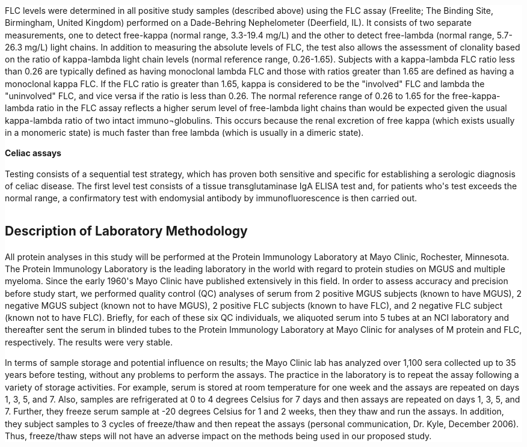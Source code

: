 FLC levels were determined in all positive study samples (described above)
using the FLC assay (Freelite; The Binding Site, Birmingham, United Kingdom)
performed on a Dade-Behring Nephelometer (Deerfield, IL). It consists of two
separate measurements, one to detect free-kappa (normal range, 3.3-19.4 mg/L)
and the other to detect free-lambda (normal range, 5.7-26.3 mg/L) light
chains. In addition to measuring the absolute levels of FLC, the test also
allows the assessment of clonality based on the ratio of kappa-lambda light
chain levels (normal reference range, 0.26-1.65). Subjects with a kappa-lambda
FLC ratio less than 0.26 are typically defined as having monoclonal lambda FLC
and those with ratios greater than 1.65 are defined as having a monoclonal
kappa FLC. If the FLC ratio is greater than 1.65, kappa is considered to be
the "involved" FLC and lambda the "uninvolved" FLC, and vice versa if the
ratio is less than 0.26. The normal reference range of 0.26 to 1.65 for the
free-kappa-lambda ratio in the FLC assay reflects a higher serum level of
free-lambda light chains than would be expected given the usual kappa-lambda
ratio of two intact immuno¬globulins. This occurs because the renal excretion
of free kappa (which exists usually in a monomeric state) is much faster than
free lambda (which is usually in a dimeric state).

**Celiac assays**

Testing consists of a sequential test strategy, which has proven both
sensitive and specific for establishing a serologic diagnosis of celiac
disease. The first level test consists of a tissue transglutaminase IgA ELISA
test and, for patients who's test exceeds the normal range, a confirmatory
test with endomysial antibody by immunofluorescence is then carried out.

## Description of Laboratory Methodology

All protein analyses in this study will be performed at the Protein Immunology
Laboratory at Mayo Clinic, Rochester, Minnesota. The Protein Immunology
Laboratory is the leading laboratory in the world with regard to protein
studies on MGUS and multiple myeloma. Since the early 1960's Mayo Clinic have
published extensively in this field. In order to assess accuracy and precision
before study start, we performed quality control (QC) analyses of serum from 2
positive MGUS subjects (known to have MGUS), 2 negative MGUS subject (known
not to have MGUS), 2 positive FLC subjects (known to have FLC), and 2 negative
FLC subject (known not to have FLC). Briefly, for each of these six QC
individuals, we aliquoted serum into 5 tubes at an NCI laboratory and
thereafter sent the serum in blinded tubes to the Protein Immunology
Laboratory at Mayo Clinic for analyses of M protein and FLC, respectively. The
results were very stable.

In terms of sample storage and potential influence on results; the Mayo Clinic
lab has analyzed over 1,100 sera collected up to 35 years before testing,
without any problems to perform the assays. The practice in the laboratory is
to repeat the assay following a variety of storage activities. For example,
serum is stored at room temperature for one week and the assays are repeated
on days 1, 3, 5, and 7. Also, samples are refrigerated at 0 to 4 degrees
Celsius for 7 days and then assays are repeated on days 1, 3, 5, and 7.
Further, they freeze serum sample at -20 degrees Celsius for 1 and 2 weeks,
then they thaw and run the assays. In addition, they subject samples to 3
cycles of freeze/thaw and then repeat the assays (personal communication, Dr.
Kyle, December 2006). Thus, freeze/thaw steps will not have an adverse impact
on the methods being used in our proposed study.
